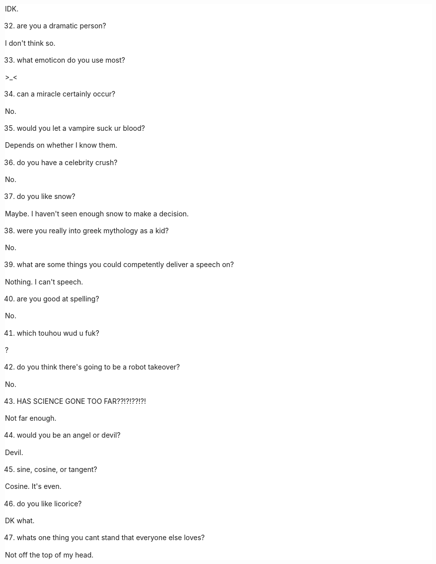 IDK.

32. are you a dramatic person?

I don't think so.

33. what emoticon do you use most?

\>\_<

34. can a miracle certainly occur?

No.

35. would you let a vampire suck ur blood?

Depends on whether I know them.

36. do you have a celebrity crush?

No.

37. do you like snow?

Maybe. I haven't seen enough snow to make a decision.

38. were you really into greek mythology as a kid?

No.

39. what are some things you could competently deliver a speech on?

Nothing. I can't speech.

40. are you good at spelling?

No.

41. which touhou wud u fuk?

?

42. do you think there's going to be a robot takeover?

No.

43. HAS SCIENCE GONE TOO FAR??!?!??!?!

Not far enough.

44. would you be an angel or devil?

Devil.

45. sine, cosine, or tangent?

Cosine. It's even.

46. do you like licorice?

DK what.

47. whats one thing you cant stand that everyone else loves?

Not off the top of my head.
